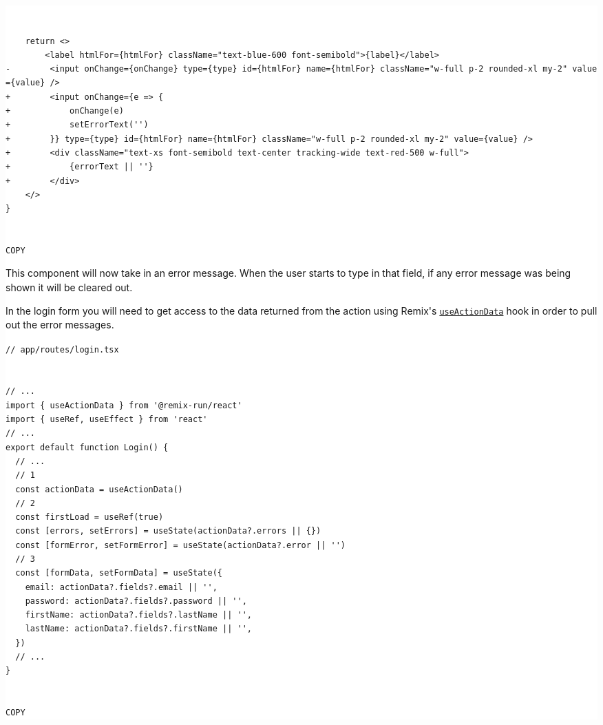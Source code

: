 ```tsx


    return <>
        <label htmlFor={htmlFor} className="text-blue-600 font-semibold">{label}</label>
-        <input onChange={onChange} type={type} id={htmlFor} name={htmlFor} className="w-full p-2 rounded-xl my-2" value={value} />
+        <input onChange={e => {
+            onChange(e)
+            setErrorText('')
+        }} type={type} id={htmlFor} name={htmlFor} className="w-full p-2 rounded-xl my-2" value={value} />
+        <div className="text-xs font-semibold text-center tracking-wide text-red-500 w-full">
+            {errorText || ''}
+        </div>
    </>
}


COPY 
```

This component will now take in an error message. When the user starts to type in that field, if any error message was being shown it will be cleared out.

In the login form you will need to get access to the data returned from the action using Remix's [`useActionData`](https://remix.run/docs/en/v1/api/remix#useactiondata) hook in order to pull out the error messages.

```tsx
// app/routes/login.tsx


// ...
import { useActionData } from '@remix-run/react'
import { useRef, useEffect } from 'react'
// ...
export default function Login() {
  // ...
  // 1
  const actionData = useActionData()
  // 2
  const firstLoad = useRef(true)
  const [errors, setErrors] = useState(actionData?.errors || {})
  const [formError, setFormError] = useState(actionData?.error || '')
  // 3
  const [formData, setFormData] = useState({
    email: actionData?.fields?.email || '',
    password: actionData?.fields?.password || '',
    firstName: actionData?.fields?.lastName || '',
    lastName: actionData?.fields?.firstName || '',
  })
  // ...
}


COPY 
```
